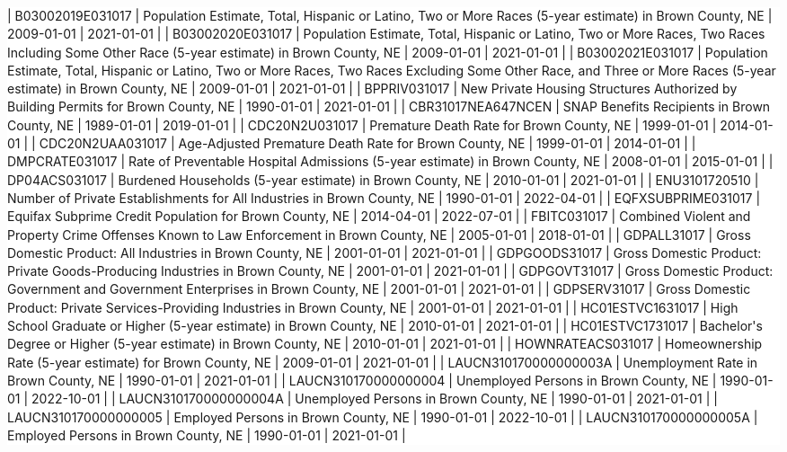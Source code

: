| B03002019E031017          | Population Estimate, Total, Hispanic or Latino, Two or More Races (5-year estimate) in Brown County, NE                                                                   | 2009-01-01          | 2021-01-01        |
| B03002020E031017          | Population Estimate, Total, Hispanic or Latino, Two or More Races, Two Races Including Some Other Race (5-year estimate) in Brown County, NE                              | 2009-01-01          | 2021-01-01        |
| B03002021E031017          | Population Estimate, Total, Hispanic or Latino, Two or More Races, Two Races Excluding Some Other Race, and Three or More Races (5-year estimate) in Brown County, NE     | 2009-01-01          | 2021-01-01        |
| BPPRIV031017              | New Private Housing Structures Authorized by Building Permits for Brown County, NE                                                                                        | 1990-01-01          | 2021-01-01        |
| CBR31017NEA647NCEN        | SNAP Benefits Recipients in Brown County, NE                                                                                                                              | 1989-01-01          | 2019-01-01        |
| CDC20N2U031017            | Premature Death Rate for Brown County, NE                                                                                                                                 | 1999-01-01          | 2014-01-01        |
| CDC20N2UAA031017          | Age-Adjusted Premature Death Rate for Brown County, NE                                                                                                                    | 1999-01-01          | 2014-01-01        |
| DMPCRATE031017            | Rate of Preventable Hospital Admissions (5-year estimate) in Brown County, NE                                                                                             | 2008-01-01          | 2015-01-01        |
| DP04ACS031017             | Burdened Households (5-year estimate) in Brown County, NE                                                                                                                 | 2010-01-01          | 2021-01-01        |
| ENU3101720510             | Number of Private Establishments for All Industries in Brown County, NE                                                                                                   | 1990-01-01          | 2022-04-01        |
| EQFXSUBPRIME031017        | Equifax Subprime Credit Population for Brown County, NE                                                                                                                   | 2014-04-01          | 2022-07-01        |
| FBITC031017               | Combined Violent and Property Crime Offenses Known to Law Enforcement in Brown County, NE                                                                                 | 2005-01-01          | 2018-01-01        |
| GDPALL31017               | Gross Domestic Product: All Industries in Brown County, NE                                                                                                                | 2001-01-01          | 2021-01-01        |
| GDPGOODS31017             | Gross Domestic Product: Private Goods-Producing Industries in Brown County, NE                                                                                            | 2001-01-01          | 2021-01-01        |
| GDPGOVT31017              | Gross Domestic Product: Government and Government Enterprises in Brown County, NE                                                                                         | 2001-01-01          | 2021-01-01        |
| GDPSERV31017              | Gross Domestic Product: Private Services-Providing Industries in Brown County, NE                                                                                         | 2001-01-01          | 2021-01-01        |
| HC01ESTVC1631017          | High School Graduate or Higher (5-year estimate) in Brown County, NE                                                                                                      | 2010-01-01          | 2021-01-01        |
| HC01ESTVC1731017          | Bachelor's Degree or Higher (5-year estimate) in Brown County, NE                                                                                                         | 2010-01-01          | 2021-01-01        |
| HOWNRATEACS031017         | Homeownership Rate (5-year estimate) for Brown County, NE                                                                                                                 | 2009-01-01          | 2021-01-01        |
| LAUCN310170000000003A     | Unemployment Rate in Brown County, NE                                                                                                                                     | 1990-01-01          | 2021-01-01        |
| LAUCN310170000000004      | Unemployed Persons in Brown County, NE                                                                                                                                    | 1990-01-01          | 2022-10-01        |
| LAUCN310170000000004A     | Unemployed Persons in Brown County, NE                                                                                                                                    | 1990-01-01          | 2021-01-01        |
| LAUCN310170000000005      | Employed Persons in Brown County, NE                                                                                                                                      | 1990-01-01          | 2022-10-01        |
| LAUCN310170000000005A     | Employed Persons in Brown County, NE                                                                                                                                      | 1990-01-01          | 2021-01-01        |
